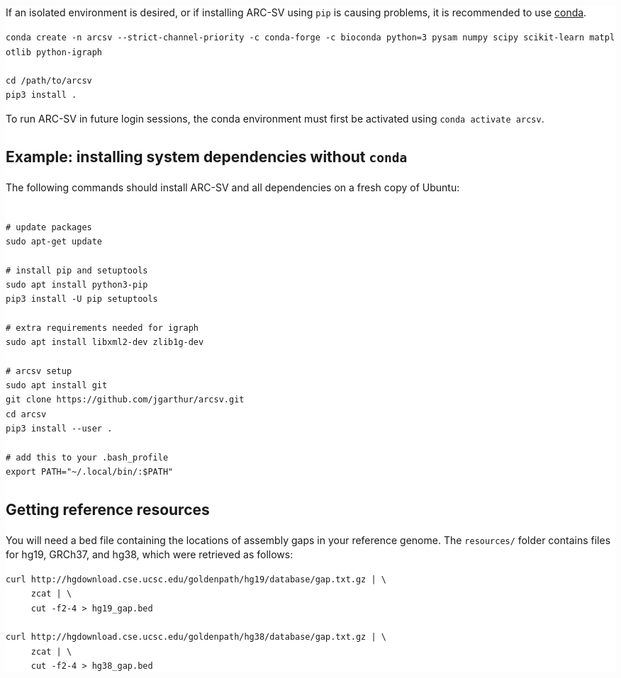If an isolated environment is desired, or if installing ARC-SV using `pip` is causing problems, it is recommended to use [conda](https://docs.conda.io/projects/conda/en/stable/index.html).

```
conda create -n arcsv --strict-channel-priority -c conda-forge -c bioconda python=3 pysam numpy scipy scikit-learn matplotlib python-igraph

cd /path/to/arcsv
pip3 install .
```

To run ARC-SV in future login sessions, the conda environment must first be activated using `conda activate arcsv`.

## Example: installing system dependencies without `conda` ##

The following commands should install ARC-SV and all dependencies on a fresh copy of Ubuntu:

```

# update packages
sudo apt-get update

# install pip and setuptools
sudo apt install python3-pip
pip3 install -U pip setuptools

# extra requirements needed for igraph
sudo apt install libxml2-dev zlib1g-dev

# arcsv setup
sudo apt install git
git clone https://github.com/jgarthur/arcsv.git
cd arcsv
pip3 install --user .

# add this to your .bash_profile
export PATH="~/.local/bin/:$PATH"

```

## Getting reference resources ##

You will need a bed file containing the locations of assembly gaps in your reference genome. The `resources/` folder contains files for hg19, GRCh37, and hg38, which were retrieved as follows:

```
curl http://hgdownload.cse.ucsc.edu/goldenpath/hg19/database/gap.txt.gz | \
     zcat | \
     cut -f2-4 > hg19_gap.bed
     
curl http://hgdownload.cse.ucsc.edu/goldenpath/hg38/database/gap.txt.gz | \
     zcat | \
     cut -f2-4 > hg38_gap.bed
```
